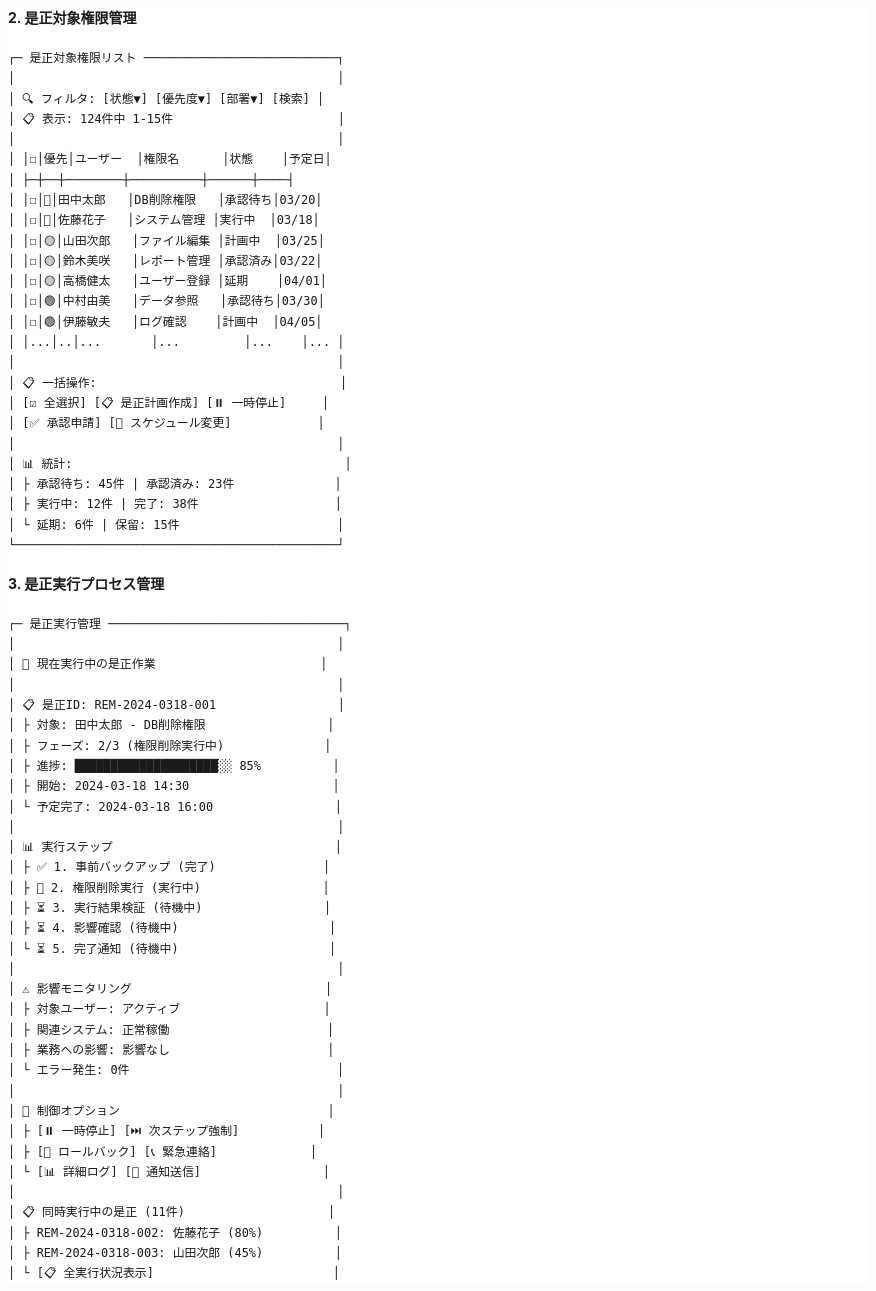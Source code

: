 #### 2. 是正対象権限管理
```
┌─ 是正対象権限リスト ───────────────────────────┐
│                                             │
│ 🔍 フィルタ: [状態▼] [優先度▼] [部署▼] [検索] │
│ 📋 表示: 124件中 1-15件                       │
│                                             │
│ │☐│優先│ユーザー  │権限名      │状態    │予定日│
│ ├─┼──┼────────┼──────────┼──────┼────┤
│ │☐│🔴│田中太郎   │DB削除権限   │承認待ち│03/20│
│ │☐│🔴│佐藤花子   │システム管理 │実行中  │03/18│
│ │☐│🟡│山田次郎   │ファイル編集 │計画中  │03/25│
│ │☐│🟡│鈴木美咲   │レポート管理 │承認済み│03/22│
│ │☐│🟡│高橋健太   │ユーザー登録 │延期    │04/01│
│ │☐│🟢│中村由美   │データ参照   │承認待ち│03/30│
│ │☐│🟢│伊藤敏夫   │ログ確認    │計画中  │04/05│
│ │...│..│...       │...         │...    │... │
│                                             │
│ 📋 一括操作:                                  │
│ [☑ 全選択] [📋 是正計画作成] [⏸️ 一時停止]     │
│ [✅ 承認申請] [🔄 スケジュール変更]            │
│                                             │
│ 📊 統計:                                      │
│ ├ 承認待ち: 45件 | 承認済み: 23件              │
│ ├ 実行中: 12件 | 完了: 38件                   │
│ └ 延期: 6件 | 保留: 15件                      │
└─────────────────────────────────────────────┘
```

#### 3. 是正実行プロセス管理
```
┌─ 是正実行管理 ─────────────────────────────────┐
│                                             │
│ 🔄 現在実行中の是正作業                       │
│                                             │
│ 📋 是正ID: REM-2024-0318-001                 │
│ ├ 対象: 田中太郎 - DB削除権限                 │
│ ├ フェーズ: 2/3 (権限削除実行中)              │
│ ├ 進捗: ████████████████████░░ 85%          │
│ ├ 開始: 2024-03-18 14:30                    │
│ └ 予定完了: 2024-03-18 16:00                 │
│                                             │
│ 📊 実行ステップ                               │
│ ├ ✅ 1. 事前バックアップ (完了)               │
│ ├ 🔄 2. 権限削除実行 (実行中)                 │
│ ├ ⏳ 3. 実行結果検証 (待機中)                 │
│ ├ ⏳ 4. 影響確認 (待機中)                     │
│ └ ⏳ 5. 完了通知 (待機中)                     │
│                                             │
│ ⚠️ 影響モニタリング                           │
│ ├ 対象ユーザー: アクティブ                    │
│ ├ 関連システム: 正常稼働                      │
│ ├ 業務への影響: 影響なし                      │
│ └ エラー発生: 0件                             │
│                                             │
│ 🔧 制御オプション                             │
│ ├ [⏸️ 一時停止] [⏭️ 次ステップ強制]           │
│ ├ [🔄 ロールバック] [📞 緊急連絡]             │
│ └ [📊 詳細ログ] [📧 通知送信]                 │
│                                             │
│ 📋 同時実行中の是正 (11件)                    │
│ ├ REM-2024-0318-002: 佐藤花子 (80%)          │
│ ├ REM-2024-0318-003: 山田次郎 (45%)          │
│ └ [📋 全実行状況表示]                         │
```